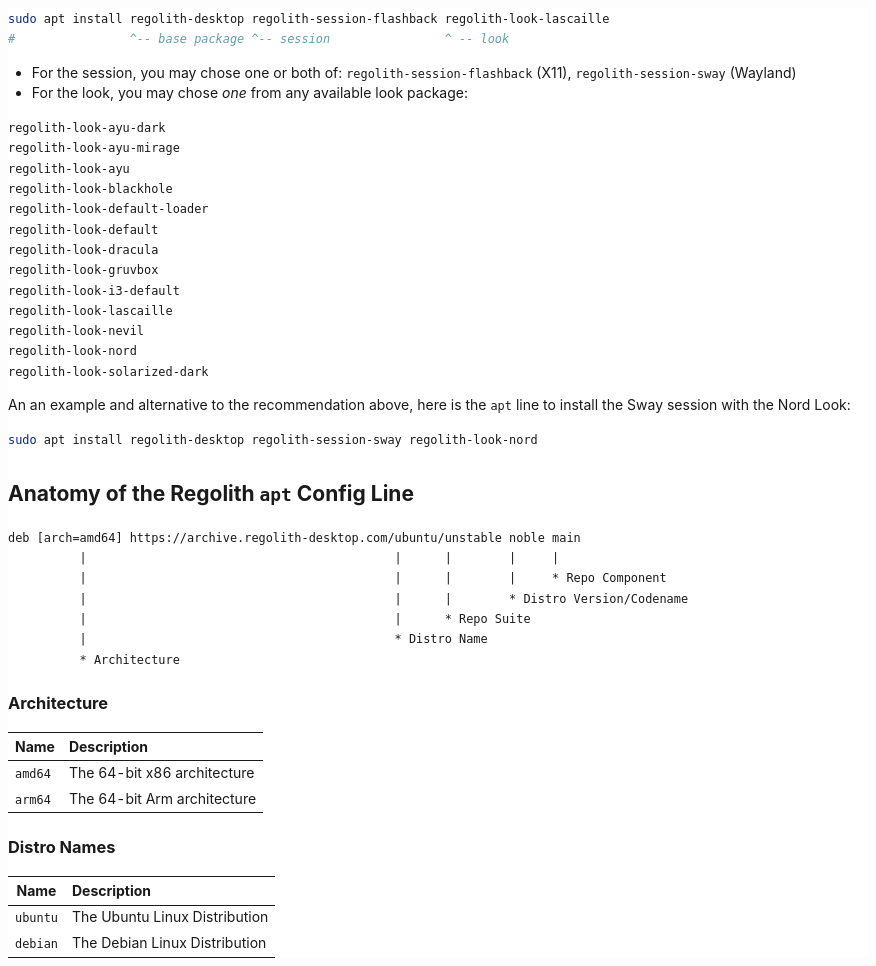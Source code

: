 ```bash
sudo apt install regolith-desktop regolith-session-flashback regolith-look-lascaille
#                ^-- base package ^-- session                ^ -- look 
```

* For the session, you may chose one or both of: `regolith-session-flashback` (X11), `regolith-session-sway` (Wayland)
* For the look, you may chose *one* from any available look package:
```text
regolith-look-ayu-dark
regolith-look-ayu-mirage
regolith-look-ayu
regolith-look-blackhole
regolith-look-default-loader
regolith-look-default
regolith-look-dracula
regolith-look-gruvbox
regolith-look-i3-default
regolith-look-lascaille
regolith-look-nevil
regolith-look-nord
regolith-look-solarized-dark
```

An an example and alternative to the recommendation above, here is the `apt` line to install the Sway session with the Nord Look:

```bash
sudo apt install regolith-desktop regolith-session-sway regolith-look-nord
```

## Anatomy of the Regolith `apt` Config Line

```text
deb [arch=amd64] https://archive.regolith-desktop.com/ubuntu/unstable noble main
          |                                           |      |        |     |
          |                                           |      |        |     * Repo Component
          |                                           |      |        * Distro Version/Codename
          |                                           |      * Repo Suite
          |                                           * Distro Name
          * Architecture
```

### Architecture

| Name | Description |
|------|:------------|
| `amd64` | The 64-bit x86 architecture |
| `arm64` | The 64-bit Arm architecture |

### Distro Names

| Name | Description |
|------|:------------|
| `ubuntu` | The Ubuntu Linux Distribution |
| `debian` | The Debian Linux Distribution |
